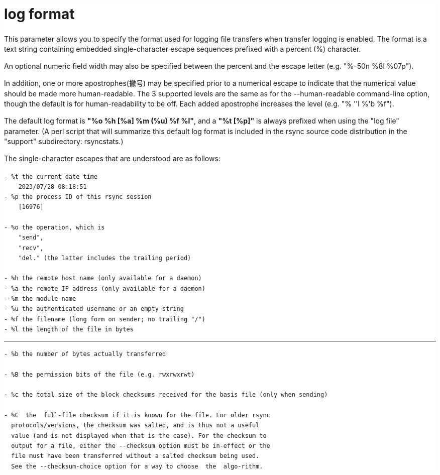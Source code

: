 # log format

This parameter allows you to specify the format used for logging file transfers
when transfer logging is enabled.  The format is a text string containing
embedded single-character escape sequences prefixed with a percent (%)
character.

An optional numeric field width may also be specified between the percent and
the escape letter (e.g.  "%-50n %8l %07p").

In addition, one or more apostrophes(撇号) may be specified prior to a
numerical escape  to  indicate that the numerical value should be made more
human-readable.  The 3 supported levels are the same as for the
--human-readable command-line option, though the default is for
human-readability to be off.  Each added apostrophe increases the level (e.g. "%
''l %'b %f").

The default log format is **"%o %h [%a] %m (%u) %f %l"**, and a **"%t [%p]"** is always
prefixed when using the "log file" parameter.  (A perl script that will
summarize this default log format is included in the rsync  source code
distribution in the "support" subdirectory: rsyncstats.)


The single-character escapes that are understood are as follows:

    - %t the current date time
        2023/07/28 08:18:51
    - %p the process ID of this rsync session
        [16976]

    - %o the operation, which is
        "send",
        "recv",
        "del." (the latter includes the trailing period)

    - %h the remote host name (only available for a daemon)
    - %a the remote IP address (only available for a daemon)
    - %m the module name
    - %u the authenticated username or an empty string
    - %f the filename (long form on sender; no trailing "/")
    - %l the length of the file in bytes

---

    - %b the number of bytes actually transferred

    - %B the permission bits of the file (e.g. rwxrwxrwt)

    - %c the total size of the block checksums received for the basis file (only when sending)

    - %C  the  full-file checksum if it is known for the file. For older rsync
      protocols/versions, the checksum was salted, and is thus not a useful
      value (and is not displayed when that is the case). For the checksum to
      output for a file, either the --checksum option must be in-effect or the
      file must have been transferred without a salted checksum being used.
      See the --checksum-choice option for a way to choose  the  algo‐rithm.
